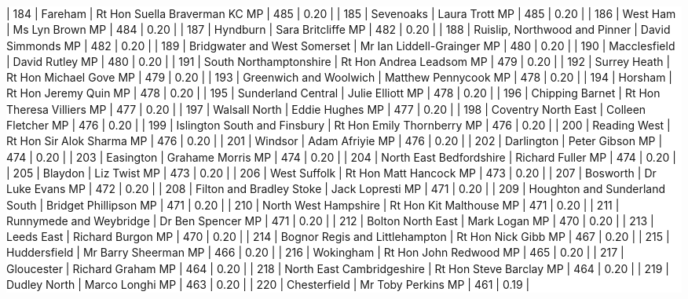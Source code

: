 | 184 | Fareham | Rt Hon Suella Braverman KC MP | 485 | 0.20 |
| 185 | Sevenoaks | Laura Trott MP | 485 | 0.20 |
| 186 | West Ham | Ms Lyn Brown MP | 484 | 0.20 |
| 187 | Hyndburn | Sara Britcliffe MP | 482 | 0.20 |
| 188 | Ruislip, Northwood and Pinner | David Simmonds MP | 482 | 0.20 |
| 189 | Bridgwater and West Somerset | Mr Ian Liddell-Grainger MP | 480 | 0.20 |
| 190 | Macclesfield | David Rutley MP | 480 | 0.20 |
| 191 | South Northamptonshire | Rt Hon Andrea Leadsom MP | 479 | 0.20 |
| 192 | Surrey Heath | Rt Hon Michael Gove MP | 479 | 0.20 |
| 193 | Greenwich and Woolwich | Matthew Pennycook MP | 478 | 0.20 |
| 194 | Horsham | Rt Hon Jeremy Quin MP | 478 | 0.20 |
| 195 | Sunderland Central | Julie Elliott MP | 478 | 0.20 |
| 196 | Chipping Barnet | Rt Hon Theresa Villiers MP | 477 | 0.20 |
| 197 | Walsall North | Eddie Hughes MP | 477 | 0.20 |
| 198 | Coventry North East | Colleen Fletcher MP | 476 | 0.20 |
| 199 | Islington South and Finsbury | Rt Hon Emily Thornberry MP | 476 | 0.20 |
| 200 | Reading West | Rt Hon Sir Alok Sharma MP | 476 | 0.20 |
| 201 | Windsor | Adam Afriyie MP | 476 | 0.20 |
| 202 | Darlington | Peter Gibson MP | 474 | 0.20 |
| 203 | Easington | Grahame Morris MP | 474 | 0.20 |
| 204 | North East Bedfordshire | Richard Fuller MP | 474 | 0.20 |
| 205 | Blaydon | Liz Twist MP | 473 | 0.20 |
| 206 | West Suffolk | Rt Hon Matt Hancock MP | 473 | 0.20 |
| 207 | Bosworth | Dr Luke Evans MP | 472 | 0.20 |
| 208 | Filton and Bradley Stoke | Jack Lopresti MP | 471 | 0.20 |
| 209 | Houghton and Sunderland South | Bridget Phillipson MP | 471 | 0.20 |
| 210 | North West Hampshire | Rt Hon Kit Malthouse MP | 471 | 0.20 |
| 211 | Runnymede and Weybridge | Dr Ben Spencer MP | 471 | 0.20 |
| 212 | Bolton North East | Mark Logan MP | 470 | 0.20 |
| 213 | Leeds East | Richard Burgon MP | 470 | 0.20 |
| 214 | Bognor Regis and Littlehampton | Rt Hon Nick Gibb MP | 467 | 0.20 |
| 215 | Huddersfield | Mr Barry Sheerman MP | 466 | 0.20 |
| 216 | Wokingham | Rt Hon John Redwood MP | 465 | 0.20 |
| 217 | Gloucester | Richard Graham MP | 464 | 0.20 |
| 218 | North East Cambridgeshire | Rt Hon Steve Barclay MP | 464 | 0.20 |
| 219 | Dudley North | Marco Longhi MP | 463 | 0.20 |
| 220 | Chesterfield | Mr Toby Perkins MP | 461 | 0.19 |